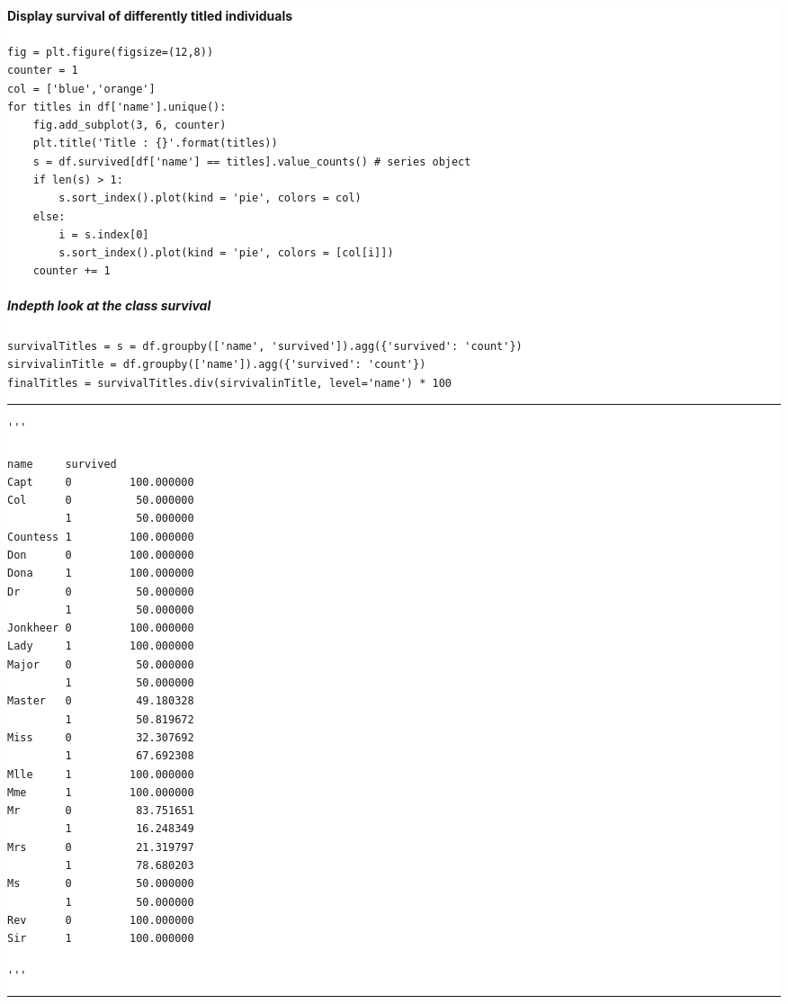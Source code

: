 
#### Display survival of differently titled individuals
```{py echo=FALSE}
fig = plt.figure(figsize=(12,8))
counter = 1
col = ['blue','orange']
for titles in df['name'].unique():
    fig.add_subplot(3, 6, counter)
    plt.title('Title : {}'.format(titles))
    s = df.survived[df['name'] == titles].value_counts() # series object
    if len(s) > 1: 
        s.sort_index().plot(kind = 'pie', colors = col)
    else: 
        i = s.index[0]
        s.sort_index().plot(kind = 'pie', colors = [col[i]])
    counter += 1
```
  
##### Indepth look at the class survival
```{py echo=FALSE}
survivalTitles = s = df.groupby(['name', 'survived']).agg({'survived': 'count'})
sirvivalinTitle = df.groupby(['name']).agg({'survived': 'count'})
finalTitles = survivalTitles.div(sirvivalinTitle, level='name') * 100
```

***
```{py echo=FALSE}
'''

name     survived            
Capt     0         100.000000
Col      0          50.000000
         1          50.000000
Countess 1         100.000000
Don      0         100.000000
Dona     1         100.000000
Dr       0          50.000000
         1          50.000000
Jonkheer 0         100.000000
Lady     1         100.000000
Major    0          50.000000
         1          50.000000
Master   0          49.180328
         1          50.819672
Miss     0          32.307692
         1          67.692308
Mlle     1         100.000000
Mme      1         100.000000
Mr       0          83.751651
         1          16.248349
Mrs      0          21.319797
         1          78.680203
Ms       0          50.000000
         1          50.000000
Rev      0         100.000000
Sir      1         100.000000

'''
```
***
